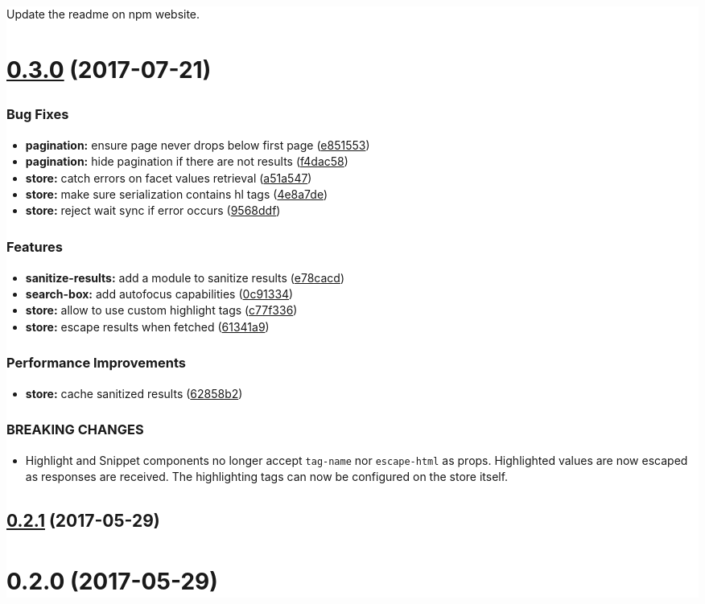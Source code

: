 Update the readme on npm website.


<a name="0.3.0"></a>
# [0.3.0](https://github.com/algolia/vue-instantsearch/compare/v0.2.1...v0.3.0) (2017-07-21)


### Bug Fixes

* **pagination:** ensure page never drops below first page ([e851553](https://github.com/algolia/vue-instantsearch/commit/e851553))
* **pagination:** hide pagination if there are not results ([f4dac58](https://github.com/algolia/vue-instantsearch/commit/f4dac58))
* **store:** catch errors on facet values retrieval ([a51a547](https://github.com/algolia/vue-instantsearch/commit/a51a547))
* **store:** make sure serialization contains hl tags ([4e8a7de](https://github.com/algolia/vue-instantsearch/commit/4e8a7de))
* **store:** reject wait sync if error occurs ([9568ddf](https://github.com/algolia/vue-instantsearch/commit/9568ddf))


### Features

* **sanitize-results:** add a module to sanitize results ([e78cacd](https://github.com/algolia/vue-instantsearch/commit/e78cacd))
* **search-box:** add autofocus capabilities ([0c91334](https://github.com/algolia/vue-instantsearch/commit/0c91334))
* **store:** allow to use custom highlight tags ([c77f336](https://github.com/algolia/vue-instantsearch/commit/c77f336))
* **store:** escape results when fetched ([61341a9](https://github.com/algolia/vue-instantsearch/commit/61341a9))


### Performance Improvements

* **store:** cache sanitized results ([62858b2](https://github.com/algolia/vue-instantsearch/commit/62858b2))


### BREAKING CHANGES

* Highlight and Snippet components no longer accept `tag-name` nor `escape-html`
as props. Highlighted values are now escaped as responses are received.
The highlighting tags can now be configured on the store itself.


<a name="0.2.1"></a>
## [0.2.1](https://github.com/algolia/vue-instantsearch/compare/v0.2.0...v0.2.1) (2017-05-29)



<a name="0.2.0"></a>
# 0.2.0 (2017-05-29)
